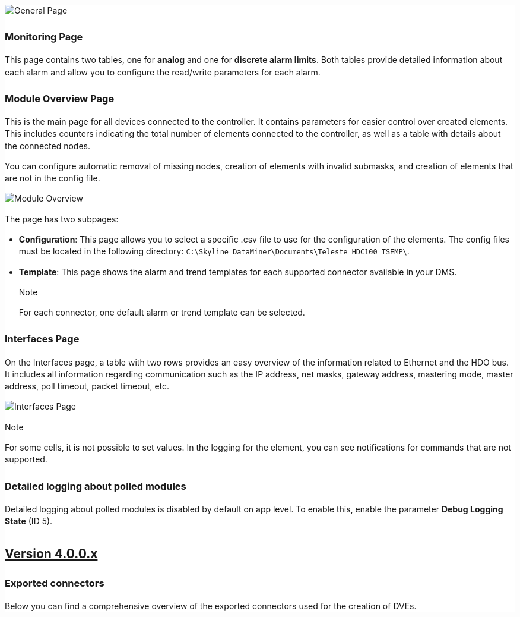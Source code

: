![General Page](~/connector/images/TelesteHDC100GeneralPage.png)

### Monitoring Page

This page contains two tables, one for **analog** and one for **discrete alarm limits**. Both tables provide detailed information about each alarm and allow you to configure the read/write parameters for each alarm.

### Module Overview Page

This is the main page for all devices connected to the controller. It contains parameters for easier control over created elements. This includes counters indicating the total number of elements connected to the controller, as well as a table with details about the connected nodes.

You can configure automatic removal of missing nodes, creation of elements with invalid submasks, and creation of elements that are not in the config file.

![Module Overview](~/connector/images/TelesteHDC100ModuleOverview.png)

The page has two subpages:

- **Configuration**: This page allows you to select a specific .csv file to use for the configuration of the elements. The config files must be located in the following directory: `C:\Skyline DataMiner\Documents\Teleste HDC100 TSEMP\`.

- **Template**: This page shows the alarm and trend templates for each [supported connector](#supported-connectors) available in your DMS.

  > [!NOTE]
  > For each connector, one default alarm or trend template can be selected.

### Interfaces Page

On the Interfaces page, a table with two rows provides an easy overview of the information related to Ethernet and the HDO bus. It includes all information regarding communication such as the IP address, net masks, gateway address, mastering mode, master address, poll timeout, packet timeout, etc.

![Interfaces Page](~/connector/images/TelesteHDC100InterfacesPage.png)

> [!NOTE]
> For some cells, it is not possible to set values. In the logging for the element, you can see notifications for commands that are not supported.

### Detailed logging about polled modules

Detailed logging about polled modules is disabled by default on app level. To enable this, enable the parameter **Debug Logging State** (ID 5).


## [Version 4.0.0.x](#tab/version-4-0-0-x)

### Exported connectors

Below you can find a comprehensive overview of the exported connectors used for the creation of DVEs.
